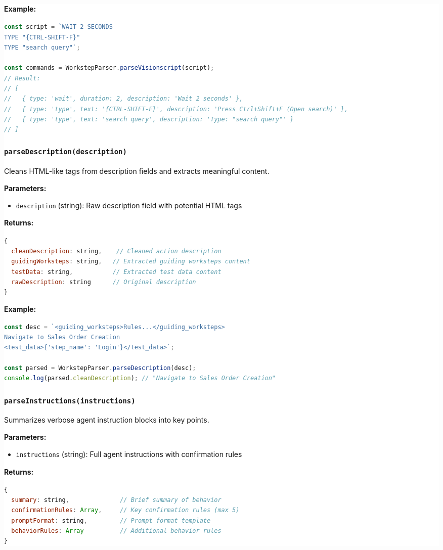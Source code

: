 **Example:**

```javascript
const script = `WAIT 2 SECONDS
TYPE "{CTRL-SHIFT-F}"
TYPE "search query"`;

const commands = WorkstepParser.parseVisionscript(script);
// Result:
// [
//   { type: 'wait', duration: 2, description: 'Wait 2 seconds' },
//   { type: 'type', text: '{CTRL-SHIFT-F}', description: 'Press Ctrl+Shift+F (Open search)' },
//   { type: 'type', text: 'search query', description: 'Type: "search query"' }
// ]
```

### `parseDescription(description)`

Cleans HTML-like tags from description fields and extracts meaningful content.

**Parameters:**

- `description` (string): Raw description field with potential HTML tags

**Returns:**

```javascript
{
  cleanDescription: string,    // Cleaned action description
  guidingWorksteps: string,   // Extracted guiding worksteps content
  testData: string,           // Extracted test data content
  rawDescription: string      // Original description
}
```

**Example:**

```javascript
const desc = `<guiding_worksteps>Rules...</guiding_worksteps>
Navigate to Sales Order Creation
<test_data>{'step_name': 'Login'}</test_data>`;

const parsed = WorkstepParser.parseDescription(desc);
console.log(parsed.cleanDescription); // "Navigate to Sales Order Creation"
```

### `parseInstructions(instructions)`

Summarizes verbose agent instruction blocks into key points.

**Parameters:**

- `instructions` (string): Full agent instructions with confirmation rules

**Returns:**

```javascript
{
  summary: string,              // Brief summary of behavior
  confirmationRules: Array,     // Key confirmation rules (max 5)
  promptFormat: string,         // Prompt format template
  behaviorRules: Array          // Additional behavior rules
}
```
